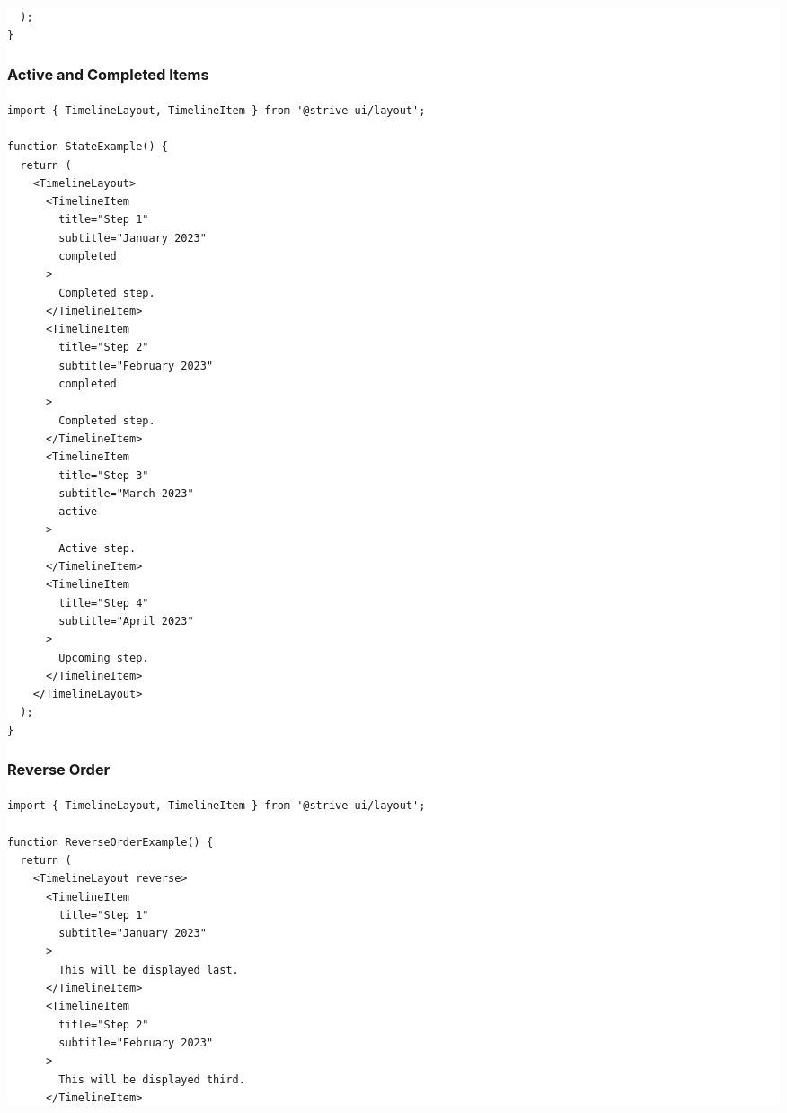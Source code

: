 ```tsx
  );
}
```

### Active and Completed Items

```tsx
import { TimelineLayout, TimelineItem } from '@strive-ui/layout';

function StateExample() {
  return (
    <TimelineLayout>
      <TimelineItem 
        title="Step 1" 
        subtitle="January 2023"
        completed
      >
        Completed step.
      </TimelineItem>
      <TimelineItem 
        title="Step 2" 
        subtitle="February 2023"
        completed
      >
        Completed step.
      </TimelineItem>
      <TimelineItem 
        title="Step 3" 
        subtitle="March 2023"
        active
      >
        Active step.
      </TimelineItem>
      <TimelineItem 
        title="Step 4" 
        subtitle="April 2023"
      >
        Upcoming step.
      </TimelineItem>
    </TimelineLayout>
  );
}
```

### Reverse Order

```tsx
import { TimelineLayout, TimelineItem } from '@strive-ui/layout';

function ReverseOrderExample() {
  return (
    <TimelineLayout reverse>
      <TimelineItem 
        title="Step 1" 
        subtitle="January 2023"
      >
        This will be displayed last.
      </TimelineItem>
      <TimelineItem 
        title="Step 2" 
        subtitle="February 2023"
      >
        This will be displayed third.
      </TimelineItem>
```